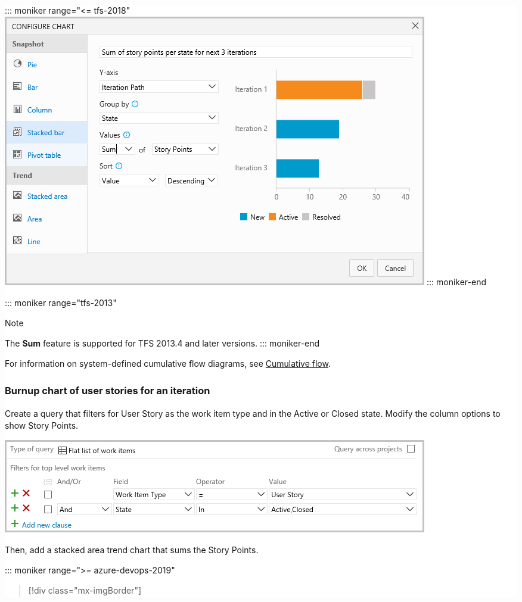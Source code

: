 ::: moniker range="<= tfs-2018"
<img src="_img/query-effort-config-chart-sum-story-points-iteration.png" alt="Configure chart, sum of story points per iteration, stacked bar chart" style="border: 2px solid #C3C3C3;" />
::: moniker-end

::: moniker range="tfs-2013"
> [!NOTE]    
> The **Sum** feature is supported for TFS 2013.4 and later versions.
::: moniker-end

For information on system-defined cumulative flow diagrams, see [Cumulative flow](../../report/dashboards/cumulative-flow.md).

### Burnup chart of user stories for an iteration 

Create a query that filters for User Story as the work item type and in the Active or Closed state. Modify the column options to show Story Points. 

<img src="_img/query-effort-sum-story-points-active-closed.png" alt="Query editor, flat list, user stories - active or closed" style="border: 2px solid #C3C3C3;" />

Then, add a stacked area trend chart that sums the Story Points. 

::: moniker range=">= azure-devops-2019"
> [!div class="mx-imgBorder"]  